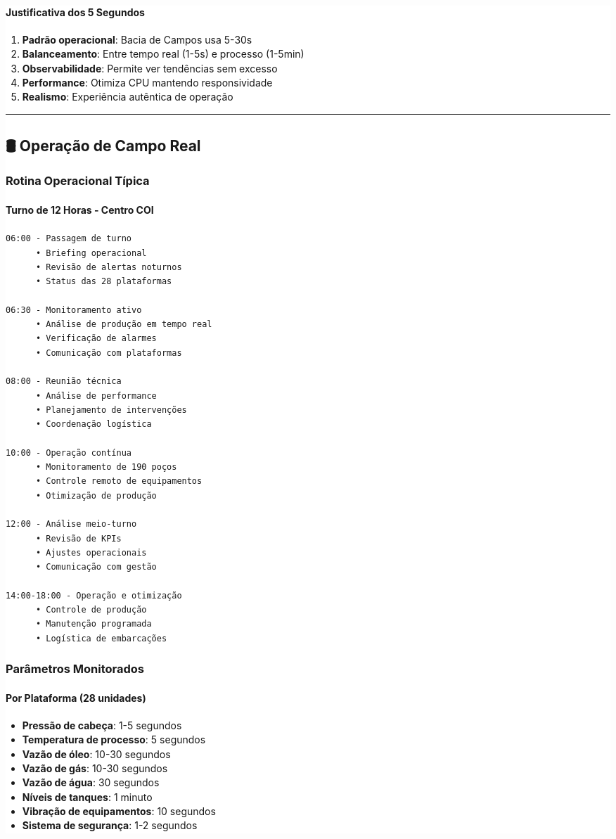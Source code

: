 #### **Justificativa dos 5 Segundos**
1. **Padrão operacional**: Bacia de Campos usa 5-30s
2. **Balanceamento**: Entre tempo real (1-5s) e processo (1-5min)
3. **Observabilidade**: Permite ver tendências sem excesso
4. **Performance**: Otimiza CPU mantendo responsividade
5. **Realismo**: Experiência autêntica de operação

---

## 🛢️ Operação de Campo Real

### Rotina Operacional Típica

#### **Turno de 12 Horas - Centro COI**
```
06:00 - Passagem de turno
      • Briefing operacional
      • Revisão de alertas noturnos
      • Status das 28 plataformas

06:30 - Monitoramento ativo
      • Análise de produção em tempo real
      • Verificação de alarmes
      • Comunicação com plataformas

08:00 - Reunião técnica
      • Análise de performance
      • Planejamento de intervenções
      • Coordenação logística

10:00 - Operação contínua
      • Monitoramento de 190 poços
      • Controle remoto de equipamentos
      • Otimização de produção

12:00 - Análise meio-turno
      • Revisão de KPIs
      • Ajustes operacionais
      • Comunicação com gestão

14:00-18:00 - Operação e otimização
      • Controle de produção
      • Manutenção programada
      • Logística de embarcações
```

### Parâmetros Monitorados

#### **Por Plataforma (28 unidades)**
- **Pressão de cabeça**: 1-5 segundos
- **Temperatura de processo**: 5 segundos
- **Vazão de óleo**: 10-30 segundos
- **Vazão de gás**: 10-30 segundos
- **Vazão de água**: 30 segundos
- **Níveis de tanques**: 1 minuto
- **Vibração de equipamentos**: 10 segundos
- **Sistema de segurança**: 1-2 segundos
